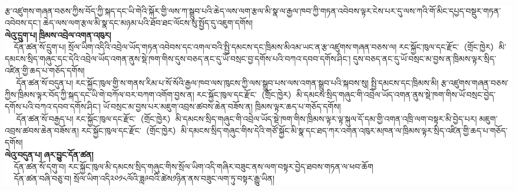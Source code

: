 རྩ་འཛུགས་གཞན་བཅས་ཀྱིས་བོད་ཀྱི་སྐད་དང་ཡི་གེའི་སྐོར་གྱི་ལས་ཀ་སྒྲུབ་པའི་ཆེད་ལས་ལག་རྩལ་མི་སྣ་ལ་རྒྱལ་ཁབ་ཀྱི་གཏན་འབེབས་ལྟར་ངེས་པར་དུ་ལས་ཀའི་གོ་མིང་དཔྱད་བསྡུར་གཏན་འབེབས་དང་། ཆེད་ལས་ལག་རྩལ་མི་སྣ་དང་མཉམ་པའི་ཐོབ་ཐང་ལོངས་སུ་སྤྱོད་དུ་འཇུག་དགོས།<br><strong>ལེའུ་དྲུག་པ། ཁྲིམས་འབྲེལ་འགན་འཁུར།</strong><br>&nbsp; &nbsp; དོན་ཚན་སོ་དྲུག་པ། སྲོལ་ཡིག་འདིའི་འབྲེལ་ཡོད་གཏན་འབེབས་དང་འགལ་བའི་སྤྱི་དམངས་དང་ཁྲིམས་མིའམ་ཡང་ན་རྩ་འཛུགས་གཞན་བཅས་ལ། རང་སྐྱོང་ཁུལ་དང་རྫོང་（གྲོང་ཁྱེར）མི་དམངས་སྲིད་གཞུང་དང་དེའི་འབྲེལ་ཡོད་འགན་ནུས་སྡེ་ཁག་གིས་དུས་བཅད་ནང་དུ་ཡོ་བསྲང་བྱ་དགོས་པའི་བཀའ་དབབ་དགོས་ཤིང་། དུས་བཅད་ནང་དུ་ཡོ་བསྲང་མ་བྱས་ན་ཁྲིམས་ལྟར་སྲིད་འཛིན་གྱི་ཆད་པ་གཅོད་དགོས།<br>&nbsp; &nbsp; &nbsp;དོན་ཚན་སོ་བདུན་པ། རང་སྐྱོང་ཁུལ་གྱི་ས་གནས་རིམ་པ་སོ་སོའི་རྒྱལ་ཁབ་ལས་ཁུངས་ཀྱི་ལས་སྒྲུབ་པས་ལས་འགན་སྒྲུབ་པའི་སྐབས་སུ། སྤྱི་དམངས་དང་ཁྲིམས་མི། རྩ་འཛུགས་གཞན་བཅས་ཀྱིས་ཁྲིམས་ལྟར་བོད་ཀྱི་སྐད་དང་ཡི་གེ་བཀོལ་བར་བཀག་འགོག་བྱས་ན། རང་སྐྱོང་ཁུལ་དང་རྫོང་（གྲོང་ཁྱེར）མི་དམངས་སྲིད་གཞུང་གི་འབྲེལ་ཡོད་འགན་ནུས་སྡེ་ཁག་གིས་ཡོ་བསྲང་བྱེད་དགོས་པའི་བཀའ་དབབ་དགོས་ཤིང་། ཡོ་བསྲང་མ་བྱས་པར་མཇུག་འབྲས་ཚབས་ཆེན་བཟོས་ན། ཁྲིམས་ལྟར་ཆད་པ་གཅོད་དགོས།<br>&nbsp; &nbsp; &nbsp;དོན་ཚན་སོ་བརྒྱད་པ། རང་སྐྱོང་ཁུལ་དང་རྫོང་（གྲོང་ཁྱེར）མི་དམངས་སྲིད་གཞུང་གི་འབྲེལ་ཡོད་སྡེ་ཁག་གིས་ཁྲིམས་ལྟར་ལྟ་སྐུལ་དོ་དམ་གྱི་འགན་འཁྲི་ལག་བསྟར་མི་བྱེད་པར། མཇུག་འབྲས་ཚབས་ཆེན་བཟོས་ན། རང་སྐྱོང་ཁུལ་དང་རྫོང་（གྲོང་ཁྱེར）མི་དམངས་སྲིད་གཞུང་གིས་དེའི་གཙོ་སྐྱོང་མི་སྣ་དང་ཐད་ཀར་འགན་འཁུར་མཁན་ལ་ཁྲིམས་ལྟར་སྲིད་འཛིན་གྱི་ཆད་པ་གཅོད་དགོས།<br><strong>ལེའུ་བདུན་པ། ཞར་བྱུང་དོན་ཚན།</strong><br>&nbsp; &nbsp; དོན་ཚན་སོ་དགུ་བ། རང་སྐྱོང་ཁུལ་མི་དམངས་སྲིད་གཞུང་གིས་སྲོལ་ཡིག་འདི་གཞིར་བཟུང་ནས་ལག་བསྟར་བྱེད་ཐབས་གཏན་ལ་ཕབ་ཆོག<br>&nbsp; &nbsp; དོན་ཚན་བཞི་བཅུ་བ། སྲོལ་ཡིག་འདི༢༠༡༨ལོའི་ཟླ༩བའི་ཚེས༡ཉིན་ནས་བཟུང་ལག་ཏུ་བསྟར་རྒྱུ་ཡིན།</p>

